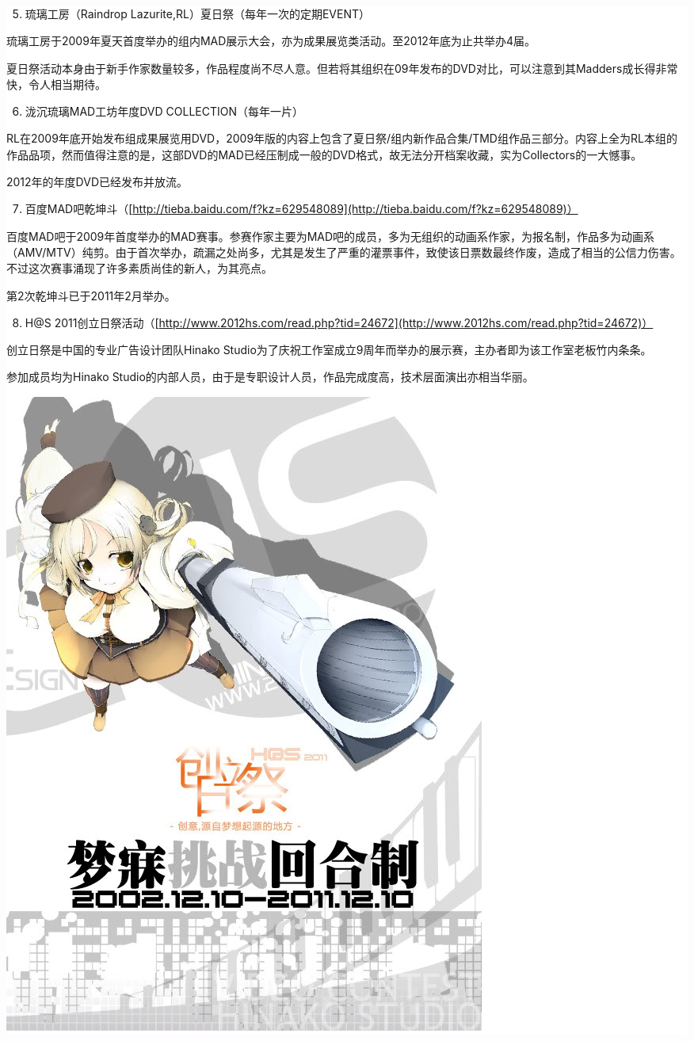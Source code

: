 5. 琉璃工房（Raindrop Lazurite,RL）夏日祭（每年一次的定期EVENT）

琉璃工房于2009年夏天首度举办的组内MAD展示大会，亦为成果展览类活动。至2012年底为止共举办4届。

夏日祭活动本身由于新手作家数量较多，作品程度尚不尽人意。但若将其组织在09年发布的DVD对比，可以注意到其Madders成长得非常快，令人相当期待。

6. 泷沉琉璃MAD工坊年度DVD COLLECTION（每年一片）

RL在2009年底开始发布组成果展览用DVD，2009年版的内容上包含了夏日祭/组内新作品合集/TMD组作品三部分。内容上全为RL本组的作品品项，然而值得注意的是，这部DVD的MAD已经压制成一般的DVD格式，故无法分开档案收藏，实为Collectors的一大憾事。

2012年的年度DVD已经发布并放流。

7. 百度MAD吧乾坤斗（[http://tieba.baidu.com/f?kz=629548089](http://tieba.baidu.com/f?kz=629548089)）

百度MAD吧于2009年首度举办的MAD赛事。参赛作家主要为MAD吧的成员，多为无组织的动画系作家，为报名制，作品多为动画系（AMV/MTV）纯剪。由于首次举办，疏漏之处尚多，尤其是发生了严重的灌票事件，致使该日票数最终作废，造成了相当的公信力伤害。不过这次赛事涌现了许多素质尚佳的新人，为其亮点。

第2次乾坤斗已于2011年2月举办。

8. H@S 2011创立日祭活动（[http://www.2012hs.com/read.php?tid=24672](http://www.2012hs.com/read.php?tid=24672)）

创立日祭是中国的专业广告设计团队Hinako Studio为了庆祝工作室成立9周年而举办的展示赛，主办者即为该工作室老板竹内条条。

参加成员均为Hinako Studio的内部人员，由于是专职设计人员，作品完成度高，技术层面演出亦相当华丽。

![2011创立日祭海报](assets/index/h@s.png)

